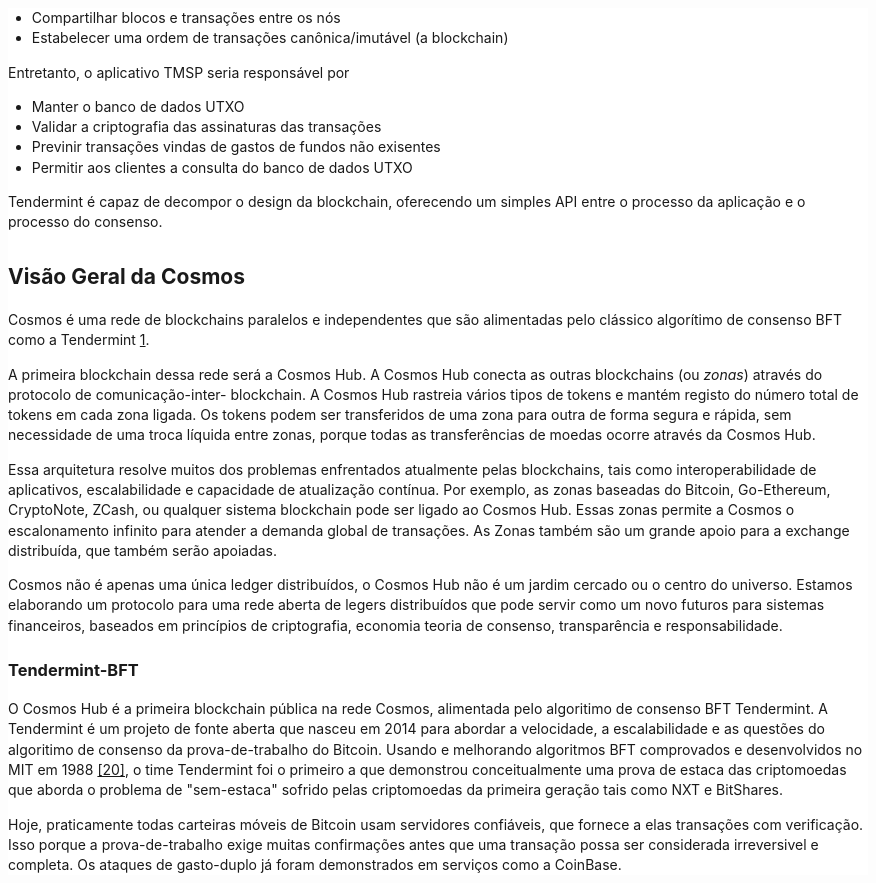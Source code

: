 - Compartilhar blocos e transações entre os nós
- Estabelecer uma ordem de transações canônica/imutável (a blockchain)

Entretanto, o aplicativo TMSP seria responsável por

- Manter o banco de dados UTXO
- Validar a criptografia das assinaturas das transações
- Previnir transações vindas de gastos de fundos não exisentes
- Permitir aos clientes a consulta do banco de dados UTXO

Tendermint é capaz de decompor o design da blockchain, oferecendo um simples
API entre o processo da aplicação e o processo do consenso.

## Visão Geral da Cosmos

Cosmos é uma rede de blockchains paralelos e independentes que são alimentadas pelo
clássico algorítimo de consenso BFT como a Tendermint
[1](http://github.com/tendermint/tendermint).

A primeira blockchain dessa rede será a Cosmos Hub. A Cosmos Hub
conecta as outras blockchains (ou _zonas_) através do protocolo de comunicação-inter-
blockchain. A Cosmos Hub rastreia vários tipos de tokens e mantém
registo do número total de tokens em cada zona ligada. Os tokens podem ser
transferidos de uma zona para outra de forma segura e rápida, sem necessidade de
uma troca líquida entre zonas, porque todas as transferências de moedas ocorre
através da Cosmos Hub.

Essa arquitetura resolve muitos dos problemas enfrentados atualmente pelas blockchains,
tais como interoperabilidade de aplicativos, escalabilidade e capacidade de atualização contínua.
Por exemplo, as zonas baseadas do Bitcoin, Go-Ethereum, CryptoNote, ZCash, ou qualquer
sistema blockchain pode ser ligado ao Cosmos Hub. Essas zonas permite a Cosmos
o escalonamento infinito para atender a demanda global de transações. As Zonas também são um grande
apoio para a exchange distribuída, que também serão apoiadas.

Cosmos não é apenas uma única ledger distribuídos, o Cosmos Hub não é um
jardim cercado ou o centro do universo. Estamos elaborando um protocolo para
uma rede aberta de legers distribuídos que pode servir como um novo
futuros para sistemas financeiros, baseados em princípios de criptografia, economia
teoria de consenso, transparência e responsabilidade.

### Tendermint-BFT

O Cosmos Hub é a primeira blockchain pública na rede Cosmos, alimentada pelo
algoritimo de consenso BFT Tendermint. A Tendermint é um projeto de fonte aberta que
nasceu em 2014 para abordar a velocidade, a escalabilidade e as questões
do algoritimo de consenso da prova-de-trabalho do Bitcoin. Usando e melhorando
algoritmos BFT comprovados e desenvolvidos no MIT em 1988 [\[20\]][20], o time Tendermint foi o primeiro a
que demonstrou conceitualmente uma prova de estaca das criptomoedas que aborda o
problema de "sem-estaca" sofrido pelas criptomoedas da primeira geração
tais como NXT e BitShares.

Hoje, praticamente todas carteiras móveis de Bitcoin usam servidores confiáveis, que fornece
a elas transações com verificação. Isso porque a prova-de-trabalho exige
muitas confirmações antes que uma transação possa ser considerada
irreversivel e completa. Os ataques de gasto-duplo já foram demonstrados em
serviços como a CoinBase.


[1]: https://bitcoin.org/bitcoin.pdf
[2]: http://zerocash-project.org/paper
[3]: https://github.com/ethereum/wiki/wiki/White-Paper
[4]: https://download.slock.it/public/DAO/WhitePaper.pdf
[5]: https://github.com/bitcoin/bips/blob/master/bip-0141.mediawiki
[6]: https://arxiv.org/pdf/1510.02037v2.pdf
[7]: https://lightning.network/lightning-network-paper-DRAFT-0.5.pdf
[8]: https://github.com/tendermint/tendermint/wiki
[9]: https://groups.csail.mit.edu/tds/papers/Lynch/jacm85.pdf
[10]: https://blog.ethereum.org/2014/01/15/slasher-a-punitive-proof-of-stake-algorithm/
[11]: http://pmg.csail.mit.edu/papers/osdi99.pdf
[12]: https://bitshares.org/technology/delegated-proof-of-stake-consensus/
[13]: https://www.stellar.org/papers/stellar-consensus-protocol.pdf
[14]: https://interledger.org/rfcs/0001-interledger-architecture/
[15]: https://blockstream.com/sidechains.pdf
[16]: https://blog.ethereum.org/2015/08/01/introducing-casper-friendly-ghost/
[17]: https://github.com/tendermint/tmsp
[18]: https://github.com/ethereum/EIPs/issues/53
[19]: http://www.ds.ewi.tudelft.nl/fileadmin/pds/papers/PerformanceAnalysisOfLibswift.pdf
[20]: http://groups.csail.mit.edu/tds/papers/Lynch/jacm88.pdf
[21]: https://en.bitcoin.it/wiki/Thin_Client_Security
[22]: http://vitalik.ca/files/mauve_paper.html